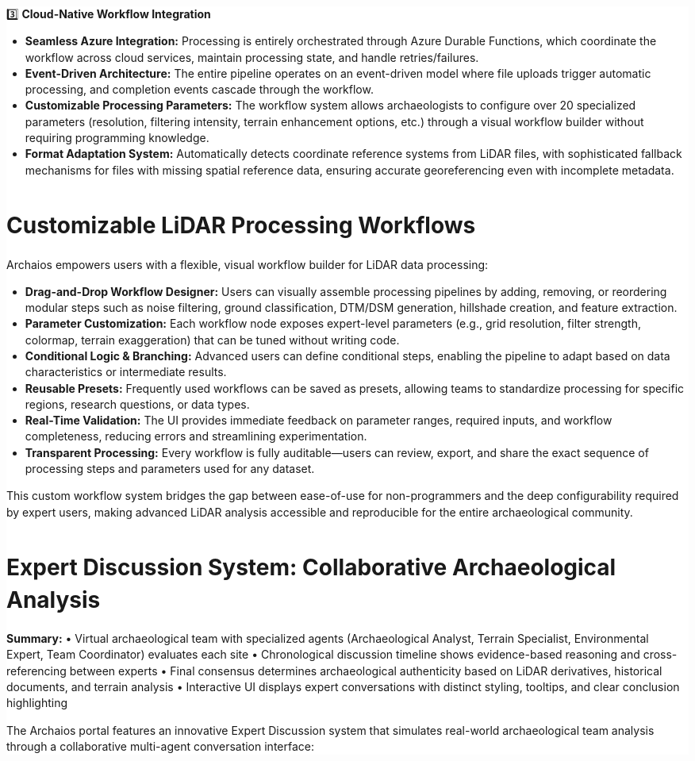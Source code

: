 3️⃣ **Cloud-Native Workflow Integration**
- **Seamless Azure Integration:** Processing is entirely orchestrated through Azure Durable Functions, which coordinate the workflow across cloud services, maintain processing state, and handle retries/failures.
- **Event-Driven Architecture:** The entire pipeline operates on an event-driven model where file uploads trigger automatic processing, and completion events cascade through the workflow.
- **Customizable Processing Parameters:** The workflow system allows archaeologists to configure over 20 specialized parameters (resolution, filtering intensity, terrain enhancement options, etc.) through a visual workflow builder without requiring programming knowledge.
- **Format Adaptation System:** Automatically detects coordinate reference systems from LiDAR files, with sophisticated fallback mechanisms for files with missing spatial reference data, ensuring accurate georeferencing even with incomplete metadata.

# Customizable LiDAR Processing Workflows

Archaios empowers users with a flexible, visual workflow builder for LiDAR data processing:

- **Drag-and-Drop Workflow Designer:** Users can visually assemble processing pipelines by adding, removing, or reordering modular steps such as noise filtering, ground classification, DTM/DSM generation, hillshade creation, and feature extraction.
- **Parameter Customization:** Each workflow node exposes expert-level parameters (e.g., grid resolution, filter strength, colormap, terrain exaggeration) that can be tuned without writing code.
- **Conditional Logic & Branching:** Advanced users can define conditional steps, enabling the pipeline to adapt based on data characteristics or intermediate results.
- **Reusable Presets:** Frequently used workflows can be saved as presets, allowing teams to standardize processing for specific regions, research questions, or data types.
- **Real-Time Validation:** The UI provides immediate feedback on parameter ranges, required inputs, and workflow completeness, reducing errors and streamlining experimentation.
- **Transparent Processing:** Every workflow is fully auditable—users can review, export, and share the exact sequence of processing steps and parameters used for any dataset.

This custom workflow system bridges the gap between ease-of-use for non-programmers and the deep configurability required by expert users, making advanced LiDAR analysis accessible and reproducible for the entire archaeological community.

# Expert Discussion System: Collaborative Archaeological Analysis

**Summary:**
• Virtual archaeological team with specialized agents (Archaeological Analyst, Terrain Specialist, Environmental Expert, Team Coordinator) evaluates each site
• Chronological discussion timeline shows evidence-based reasoning and cross-referencing between experts
• Final consensus determines archaeological authenticity based on LiDAR derivatives, historical documents, and terrain analysis
• Interactive UI displays expert conversations with distinct styling, tooltips, and clear conclusion highlighting

The Archaios portal features an innovative Expert Discussion system that simulates real-world archaeological team analysis through a collaborative multi-agent conversation interface:
